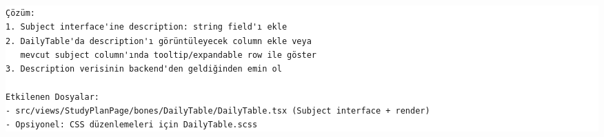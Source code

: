     Çözüm:
    1. Subject interface'ine description: string field'ı ekle
    2. DailyTable'da description'ı görüntüleyecek column ekle veya 
       mevcut subject column'ında tooltip/expandable row ile göster
    3. Description verisinin backend'den geldiğinden emin ol
    
    Etkilenen Dosyalar:
    - src/views/StudyPlanPage/bones/DailyTable/DailyTable.tsx (Subject interface + render)
    - Opsiyonel: CSS düzenlemeleri için DailyTable.scss
